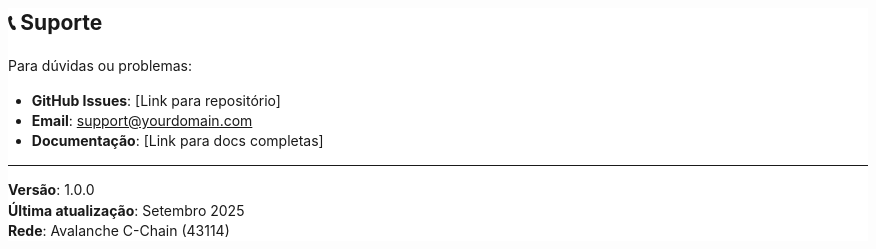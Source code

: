 ## 📞 Suporte

Para dúvidas ou problemas:
- **GitHub Issues**: [Link para repositório]
- **Email**: support@yourdomain.com
- **Documentação**: [Link para docs completas]

---

**Versão**: 1.0.0  
**Última atualização**: Setembro 2025  
**Rede**: Avalanche C-Chain (43114)
